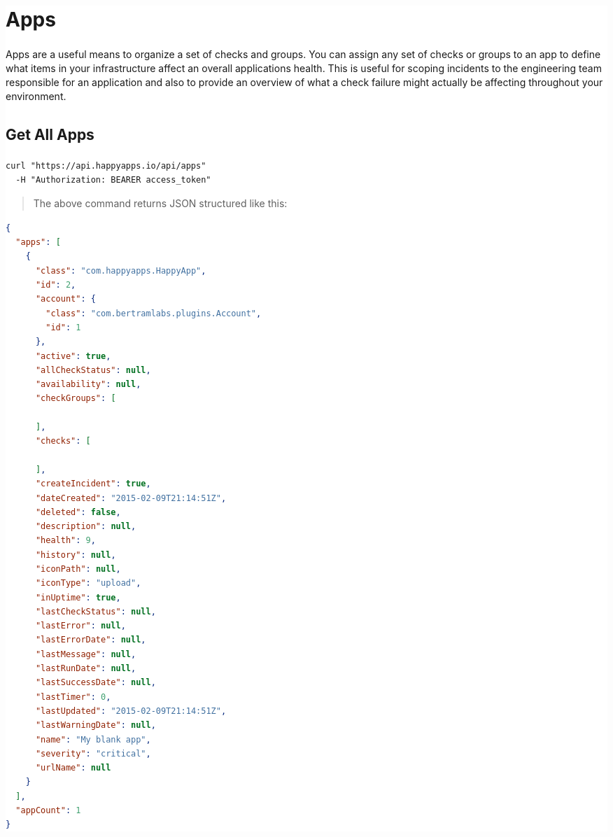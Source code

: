 # Apps

Apps are a useful means to organize a set of checks and groups. You can assign any set of checks or groups to an app to define what items in your infrastructure affect an overall applications health. This is useful for scoping incidents to the engineering team responsible for an application and also to provide an overview of what a check failure might actually be affecting throughout your environment.

## Get All Apps

```shell
curl "https://api.happyapps.io/api/apps"
  -H "Authorization: BEARER access_token"
```

> The above command returns JSON structured like this:

```json
{
  "apps": [
    {
      "class": "com.happyapps.HappyApp",
      "id": 2,
      "account": {
        "class": "com.bertramlabs.plugins.Account",
        "id": 1
      },
      "active": true,
      "allCheckStatus": null,
      "availability": null,
      "checkGroups": [
        
      ],
      "checks": [
        
      ],
      "createIncident": true,
      "dateCreated": "2015-02-09T21:14:51Z",
      "deleted": false,
      "description": null,
      "health": 9,
      "history": null,
      "iconPath": null,
      "iconType": "upload",
      "inUptime": true,
      "lastCheckStatus": null,
      "lastError": null,
      "lastErrorDate": null,
      "lastMessage": null,
      "lastRunDate": null,
      "lastSuccessDate": null,
      "lastTimer": 0,
      "lastUpdated": "2015-02-09T21:14:51Z",
      "lastWarningDate": null,
      "name": "My blank app",
      "severity": "critical",
      "urlName": null
    }
  ],
  "appCount": 1
}
```
